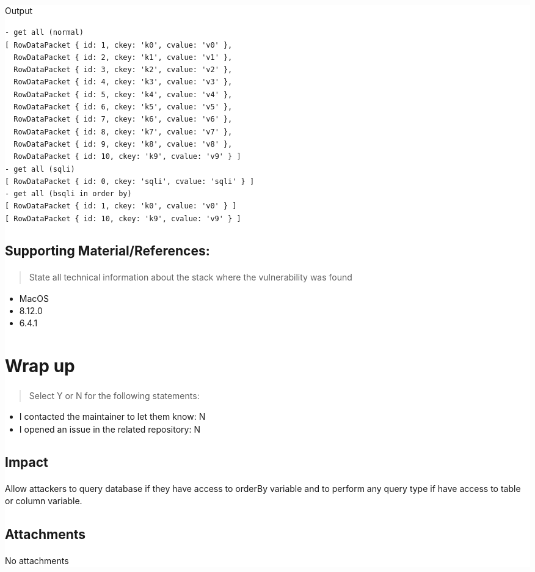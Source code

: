 Output
```
- get all (normal)
[ RowDataPacket { id: 1, ckey: 'k0', cvalue: 'v0' },
  RowDataPacket { id: 2, ckey: 'k1', cvalue: 'v1' },
  RowDataPacket { id: 3, ckey: 'k2', cvalue: 'v2' },
  RowDataPacket { id: 4, ckey: 'k3', cvalue: 'v3' },
  RowDataPacket { id: 5, ckey: 'k4', cvalue: 'v4' },
  RowDataPacket { id: 6, ckey: 'k5', cvalue: 'v5' },
  RowDataPacket { id: 7, ckey: 'k6', cvalue: 'v6' },
  RowDataPacket { id: 8, ckey: 'k7', cvalue: 'v7' },
  RowDataPacket { id: 9, ckey: 'k8', cvalue: 'v8' },
  RowDataPacket { id: 10, ckey: 'k9', cvalue: 'v9' } ]
- get all (sqli)
[ RowDataPacket { id: 0, ckey: 'sqli', cvalue: 'sqli' } ]
- get all (bsqli in order by)
[ RowDataPacket { id: 1, ckey: 'k0', cvalue: 'v0' } ]
[ RowDataPacket { id: 10, ckey: 'k9', cvalue: 'v9' } ]
```

## Supporting Material/References:

> State all technical information about the stack where the vulnerability was found

- MacOS
- 8.12.0
- 6.4.1

# Wrap up

> Select Y or N for the following statements:

- I contacted the maintainer to let them know: N
- I opened an issue in the related repository: N

## Impact

Allow attackers to query database if they have access to orderBy variable and to perform any query type if have access to table or column variable.

## Attachments
No attachments
